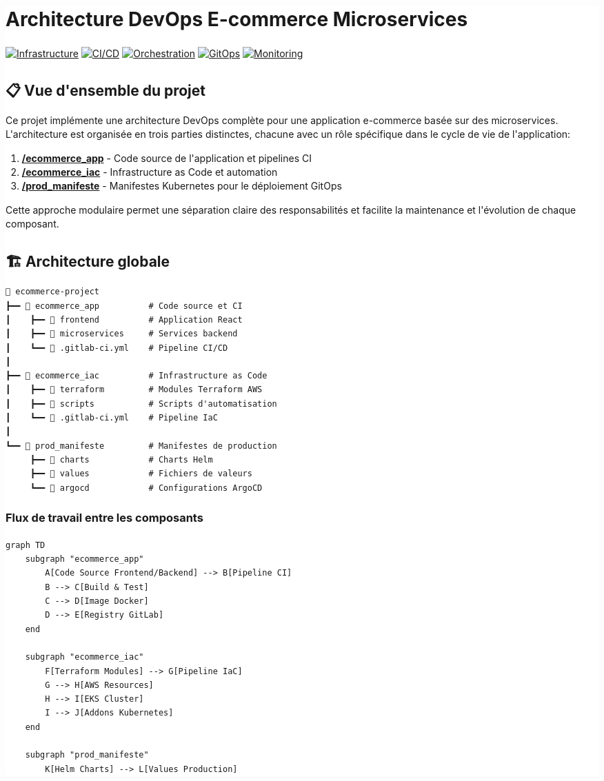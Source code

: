 # Architecture DevOps E-commerce Microservices

[![Infrastructure](https://img.shields.io/badge/Infrastructure-Terraform-623CE4)](https://www.terraform.io/)
[![CI/CD](https://img.shields.io/badge/CI%2FCD-GitLab-FC6D26)](https://about.gitlab.com/)
[![Orchestration](https://img.shields.io/badge/Orchestration-Kubernetes-326CE5)](https://kubernetes.io/)
[![GitOps](https://img.shields.io/badge/GitOps-ArgoCD-EF7B4D)](https://argo-cd.readthedocs.io/)
[![Monitoring](https://img.shields.io/badge/Monitoring-Prometheus%2FGrafana-E6522C)](https://prometheus.io/)

## 📋 Vue d'ensemble du projet

Ce projet implémente une architecture DevOps complète pour une application e-commerce basée sur des microservices. L'architecture est organisée en trois parties distinctes, chacune avec un rôle spécifique dans le cycle de vie de l'application:

1. **[/ecommerce_app](/ecommerce_app)** - Code source de l'application et pipelines CI
2. **[/ecommerce_iac](/ecommerce_iac)** - Infrastructure as Code et automation
3. **[/prod_manifeste](/prod_manifeste)** - Manifestes Kubernetes pour le déploiement GitOps

Cette approche modulaire permet une séparation claire des responsabilités et facilite la maintenance et l'évolution de chaque composant.

## 🏗️ Architecture globale

```
📂 ecommerce-project
┣━━ 📂 ecommerce_app          # Code source et CI
┃    ┣━━ 📂 frontend          # Application React
┃    ┣━━ 📂 microservices     # Services backend
┃    ┗━━ 📂 .gitlab-ci.yml    # Pipeline CI/CD
┃
┣━━ 📂 ecommerce_iac          # Infrastructure as Code
┃    ┣━━ 📂 terraform         # Modules Terraform AWS
┃    ┣━━ 📂 scripts           # Scripts d'automatisation
┃    ┗━━ 📂 .gitlab-ci.yml    # Pipeline IaC
┃
┗━━ 📂 prod_manifeste         # Manifestes de production
     ┣━━ 📂 charts            # Charts Helm
     ┣━━ 📂 values            # Fichiers de valeurs
     ┗━━ 📂 argocd            # Configurations ArgoCD
```

### Flux de travail entre les composants

```mermaid
graph TD
    subgraph "ecommerce_app"
        A[Code Source Frontend/Backend] --> B[Pipeline CI]
        B --> C[Build & Test]
        C --> D[Image Docker]
        D --> E[Registry GitLab]
    end

    subgraph "ecommerce_iac"
        F[Terraform Modules] --> G[Pipeline IaC]
        G --> H[AWS Resources]
        H --> I[EKS Cluster]
        I --> J[Addons Kubernetes]
    end

    subgraph "prod_manifeste"
        K[Helm Charts] --> L[Values Production]
```